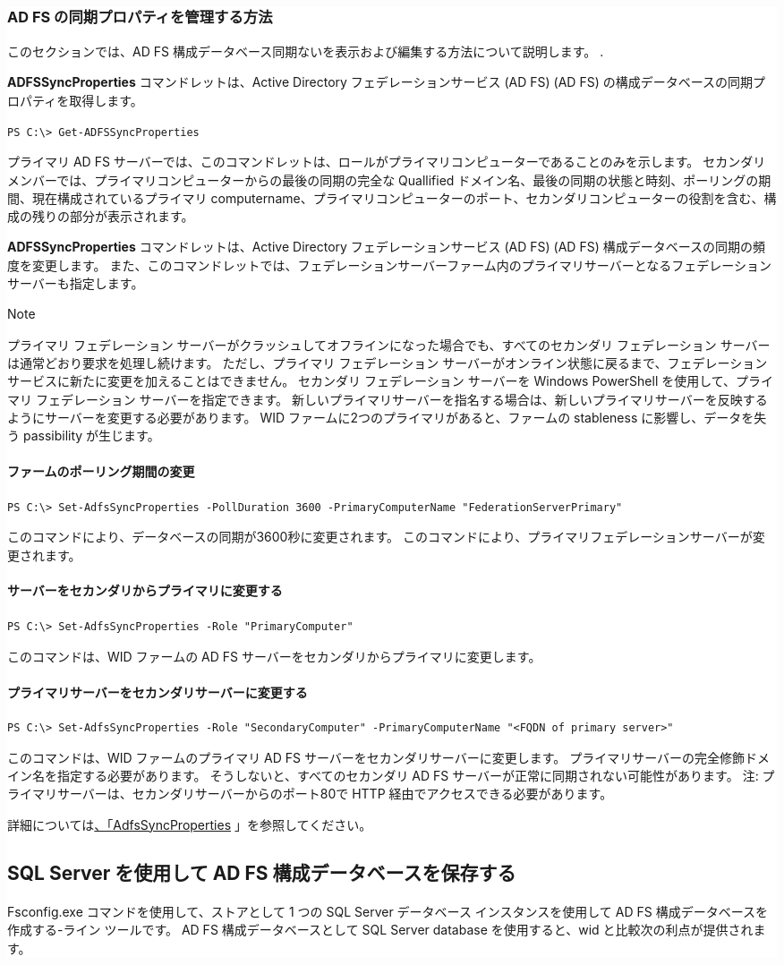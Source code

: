 ### <a name="how-to-managed-the-ad-fs-synchronization-properties"></a>AD FS の同期プロパティを管理する方法
このセクションでは、AD FS 構成データベース同期ないを表示および編集する方法について説明します。
.

**ADFSSyncProperties** コマンドレットは、Active Directory フェデレーションサービス (AD FS) (AD FS) の構成データベースの同期プロパティを取得します。

```
PS C:\> Get-ADFSSyncProperties
```
プライマリ AD FS サーバーでは、このコマンドレットは、ロールがプライマリコンピューターであることのみを示します。 セカンダリメンバーでは、プライマリコンピューターからの最後の同期の完全な Quallified ドメイン名、最後の同期の状態と時刻、ポーリングの期間、現在構成されているプライマリ computername、プライマリコンピューターのポート、セカンダリコンピューターの役割を含む、構成の残りの部分が表示されます。

**ADFSSyncProperties** コマンドレットは、Active Directory フェデレーションサービス (AD FS) (AD FS) 構成データベースの同期の頻度を変更します。
また、このコマンドレットでは、フェデレーションサーバーファーム内のプライマリサーバーとなるフェデレーションサーバーも指定します。

> [!NOTE]
> プライマリ フェデレーション サーバーがクラッシュしてオフラインになった場合でも、すべてのセカンダリ フェデレーション サーバーは通常どおり要求を処理し続けます。 ただし、プライマリ フェデレーション サーバーがオンライン状態に戻るまで、フェデレーション サービスに新たに変更を加えることはできません。 セカンダリ フェデレーション サーバーを Windows PowerShell を使用して、プライマリ フェデレーション サーバーを指定できます。 新しいプライマリサーバーを指名する場合は、新しいプライマリサーバーを反映するようにサーバーを変更する必要があります。 WID ファームに2つのプライマリがあると、ファームの stableness に影響し、データを失う passibility が生じます。

#### <a name="modify-the-poll-duration-for-a-farm"></a>ファームのポーリング期間の変更
```
PS C:\> Set-AdfsSyncProperties -PollDuration 3600 -PrimaryComputerName "FederationServerPrimary"
```

このコマンドにより、データベースの同期が3600秒に変更されます。
このコマンドにより、プライマリフェデレーションサーバーが変更されます。

####  <a name="change-a-server-from-secondary-to-primary"></a>サーバーをセカンダリからプライマリに変更する
```
PS C:\> Set-AdfsSyncProperties -Role "PrimaryComputer"
```

このコマンドは、WID ファームの AD FS サーバーをセカンダリからプライマリに変更します。

#### <a name="change-a-primary-server-to-a-secondary-server"></a>プライマリサーバーをセカンダリサーバーに変更する
```
PS C:\> Set-AdfsSyncProperties -Role "SecondaryComputer" -PrimaryComputerName "<FQDN of primary server>"
```

このコマンドは、WID ファームのプライマリ AD FS サーバーをセカンダリサーバーに変更します。 プライマリサーバーの完全修飾ドメイン名を指定する必要があります。 そうしないと、すべてのセカンダリ AD FS サーバーが正常に同期されない可能性があります。
注: プライマリサーバーは、セカンダリサーバーからのポート80で HTTP 経由でアクセスできる必要があります。

詳細については[、「AdfsSyncProperties](https://docs.microsoft.com/powershell/module/adfs/set-adfssyncproperties?view=win10-ps) 」を参照してください。


## <a name="using-sql-server-to-store-the-ad-fs-configuration-database"></a>SQL Server を使用して AD FS 構成データベースを保存する
Fsconfig.exe コマンドを使用して、ストアとして 1 つの SQL Server データベース インスタンスを使用して AD FS 構成データベースを作成する\-ライン ツールです。 AD FS 構成データベースとして SQL Server database を使用すると、wid と比較次の利点が提供されます。
